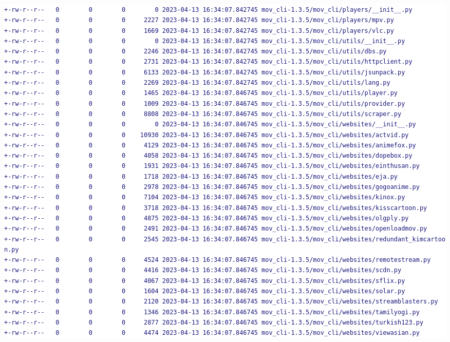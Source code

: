 ```diff
+-rw-r--r--   0        0        0        0 2023-04-13 16:34:07.842745 mov_cli-1.3.5/mov_cli/players/__init__.py
+-rw-r--r--   0        0        0     2227 2023-04-13 16:34:07.842745 mov_cli-1.3.5/mov_cli/players/mpv.py
+-rw-r--r--   0        0        0     1669 2023-04-13 16:34:07.842745 mov_cli-1.3.5/mov_cli/players/vlc.py
+-rw-r--r--   0        0        0        0 2023-04-13 16:34:07.842745 mov_cli-1.3.5/mov_cli/utils/__init__.py
+-rw-r--r--   0        0        0     2246 2023-04-13 16:34:07.842745 mov_cli-1.3.5/mov_cli/utils/dbs.py
+-rw-r--r--   0        0        0     2731 2023-04-13 16:34:07.842745 mov_cli-1.3.5/mov_cli/utils/httpclient.py
+-rw-r--r--   0        0        0     6133 2023-04-13 16:34:07.842745 mov_cli-1.3.5/mov_cli/utils/jsunpack.py
+-rw-r--r--   0        0        0     2269 2023-04-13 16:34:07.842745 mov_cli-1.3.5/mov_cli/utils/lang.py
+-rw-r--r--   0        0        0     1465 2023-04-13 16:34:07.846745 mov_cli-1.3.5/mov_cli/utils/player.py
+-rw-r--r--   0        0        0     1009 2023-04-13 16:34:07.846745 mov_cli-1.3.5/mov_cli/utils/provider.py
+-rw-r--r--   0        0        0     8808 2023-04-13 16:34:07.846745 mov_cli-1.3.5/mov_cli/utils/scraper.py
+-rw-r--r--   0        0        0        0 2023-04-13 16:34:07.846745 mov_cli-1.3.5/mov_cli/websites/__init__.py
+-rw-r--r--   0        0        0    10930 2023-04-13 16:34:07.846745 mov_cli-1.3.5/mov_cli/websites/actvid.py
+-rw-r--r--   0        0        0     4129 2023-04-13 16:34:07.846745 mov_cli-1.3.5/mov_cli/websites/animefox.py
+-rw-r--r--   0        0        0     4058 2023-04-13 16:34:07.846745 mov_cli-1.3.5/mov_cli/websites/dopebox.py
+-rw-r--r--   0        0        0     1931 2023-04-13 16:34:07.846745 mov_cli-1.3.5/mov_cli/websites/einthusan.py
+-rw-r--r--   0        0        0     1718 2023-04-13 16:34:07.846745 mov_cli-1.3.5/mov_cli/websites/eja.py
+-rw-r--r--   0        0        0     2978 2023-04-13 16:34:07.846745 mov_cli-1.3.5/mov_cli/websites/gogoanime.py
+-rw-r--r--   0        0        0     7104 2023-04-13 16:34:07.846745 mov_cli-1.3.5/mov_cli/websites/kinox.py
+-rw-r--r--   0        0        0     3718 2023-04-13 16:34:07.846745 mov_cli-1.3.5/mov_cli/websites/kisscartoon.py
+-rw-r--r--   0        0        0     4875 2023-04-13 16:34:07.846745 mov_cli-1.3.5/mov_cli/websites/olgply.py
+-rw-r--r--   0        0        0     2491 2023-04-13 16:34:07.846745 mov_cli-1.3.5/mov_cli/websites/openloadmov.py
+-rw-r--r--   0        0        0     2545 2023-04-13 16:34:07.846745 mov_cli-1.3.5/mov_cli/websites/redundant_kimcartoon.py
+-rw-r--r--   0        0        0     4524 2023-04-13 16:34:07.846745 mov_cli-1.3.5/mov_cli/websites/remotestream.py
+-rw-r--r--   0        0        0     4416 2023-04-13 16:34:07.846745 mov_cli-1.3.5/mov_cli/websites/scdn.py
+-rw-r--r--   0        0        0     4067 2023-04-13 16:34:07.846745 mov_cli-1.3.5/mov_cli/websites/sflix.py
+-rw-r--r--   0        0        0     1604 2023-04-13 16:34:07.846745 mov_cli-1.3.5/mov_cli/websites/solar.py
+-rw-r--r--   0        0        0     2120 2023-04-13 16:34:07.846745 mov_cli-1.3.5/mov_cli/websites/streamblasters.py
+-rw-r--r--   0        0        0     1346 2023-04-13 16:34:07.846745 mov_cli-1.3.5/mov_cli/websites/tamilyogi.py
+-rw-r--r--   0        0        0     2877 2023-04-13 16:34:07.846745 mov_cli-1.3.5/mov_cli/websites/turkish123.py
+-rw-r--r--   0        0        0     4474 2023-04-13 16:34:07.846745 mov_cli-1.3.5/mov_cli/websites/viewasian.py
```